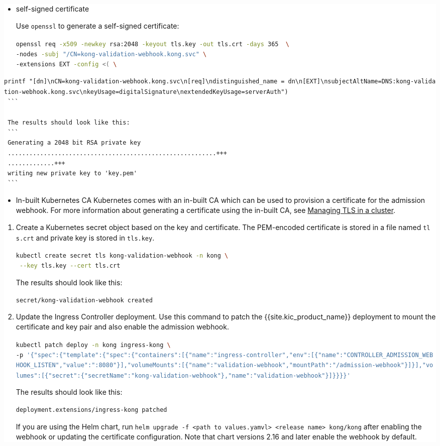    * self-signed certificate

     Use `openssl` to generate a self-signed certificate:

     ```bash
     openssl req -x509 -newkey rsa:2048 -keyout tls.key -out tls.crt -days 365  \
     -nodes -subj "/CN=kong-validation-webhook.kong.svc" \
     -extensions EXT -config <( \
    printf "[dn]\nCN=kong-validation-webhook.kong.svc\n[req]\ndistinguished_name = dn\n[EXT]\nsubjectAltName=DNS:kong-validation-webhook.kong.svc\nkeyUsage=digitalSignature\nextendedKeyUsage=serverAuth")
     ```

     The results should look like this:
     ```
     Generating a 2048 bit RSA private key
     ..........................................................+++
     .............+++
     writing new private key to 'key.pem'
     ```

   * In-built Kubernetes CA
    Kubernetes comes with an in-built CA which can be used to provision a certificate for the admission webhook. For more information about generating a certificate using the in-built CA, see [Managing TLS in a cluster](https://kubernetes.io/docs/tasks/tls/managing-tls-in-a-cluster/).

1. Create a Kubernetes secret object based on the key and certificate.
   The PEM-encoded certificate is stored in a file named `tls.crt` and private key is stored in `tls.key`.

   ```bash
   kubectl create secret tls kong-validation-webhook -n kong \
    --key tls.key --cert tls.crt
   ```
   The results should look like this:
   ```
   secret/kong-validation-webhook created
   ```

1. Update the Ingress Controller deployment.
   Use this command to patch the {{site.kic_product_name}} deployment to mount the certificate and key pair and also enable the admission webhook.

    ```bash
    kubectl patch deploy -n kong ingress-kong \
    -p '{"spec":{"template":{"spec":{"containers":[{"name":"ingress-controller","env":[{"name":"CONTROLLER_ADMISSION_WEBHOOK_LISTEN","value":":8080"}],"volumeMounts":[{"name":"validation-webhook","mountPath":"/admission-webhook"}]}],"volumes":[{"secret":{"secretName":"kong-validation-webhook"},"name":"validation-webhook"}]}}}}'
    ```
    The results should look like this:
    ```
    deployment.extensions/ingress-kong patched
    ```

   If you are using the Helm chart, run `helm upgrade -f <path to values.yamvl> <release name> kong/kong`
   after enabling the webhook or updating the certificate configuration. Note that
   chart versions 2.16 and later enable the webhook by default.
